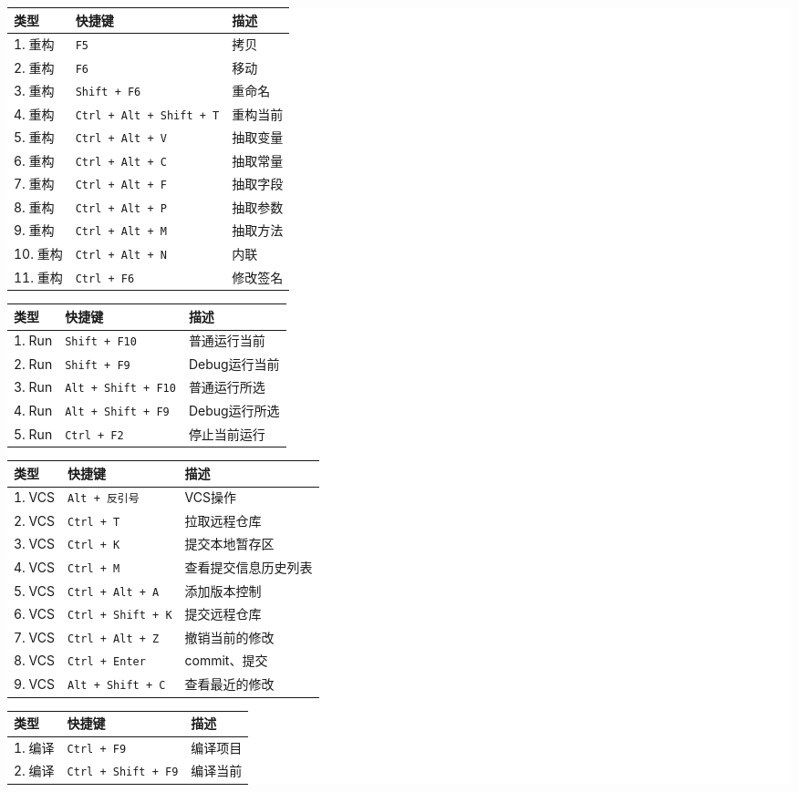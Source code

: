 | 类型 | 快捷键 | 描述 |
| :--- | :--- | :--- |
| 1. 重构 | `F5` | 拷贝 |
| 2. 重构 | `F6` | 移动 |
| 3. 重构 | `Shift + F6` | 重命名 |
| 4. 重构 | `Ctrl + Alt + Shift + T` | 重构当前 |
| 5. 重构 | `Ctrl + Alt + V` | 抽取变量 |
| 6. 重构 | `Ctrl + Alt + C` | 抽取常量 |
| 7. 重构 | `Ctrl + Alt + F` | 抽取字段 |
| 8. 重构 | `Ctrl + Alt + P` | 抽取参数 |
| 9. 重构 | `Ctrl + Alt + M` | 抽取方法 |
| 10. 重构 | `Ctrl + Alt + N` | 内联 |
| 11. 重构 | `Ctrl + F6` | 修改签名 |

| 类型 | 快捷键 | 描述 |
| :--- | :--- | :--- |
| 1. Run | `Shift + F10` | 普通运行当前 |
| 2. Run | `Shift + F9` | Debug运行当前 |
| 3. Run | `Alt + Shift + F10` | 普通运行所选 |
| 4. Run | `Alt + Shift + F9` | Debug运行所选 |
| 5. Run | `Ctrl + F2` | 停止当前运行 |

| 类型 | 快捷键 | 描述 |
| :--- | :--- | :--- |
| 1. VCS | `Alt + 反引号` | VCS操作 |
| 2. VCS | `Ctrl + T` | 拉取远程仓库 |
| 3. VCS | `Ctrl + K` | 提交本地暂存区 |
| 4. VCS | `Ctrl + M` | 查看提交信息历史列表 |
| 5. VCS | `Ctrl + Alt + A` | 添加版本控制 |
| 6. VCS | `Ctrl + Shift + K` | 提交远程仓库 |
| 7. VCS | `Ctrl + Alt + Z` | 撤销当前的修改 |
| 8. VCS | `Ctrl + Enter` | commit、提交 |
| 9. VCS | `Alt + Shift + C` | 查看最近的修改 |

| 类型 | 快捷键 | 描述 |
| :--- | :--- | :--- |
| 1. 编译 | `Ctrl + F9` | 编译项目 |
| 2. 编译 | `Ctrl + Shift + F9` | 编译当前 |

